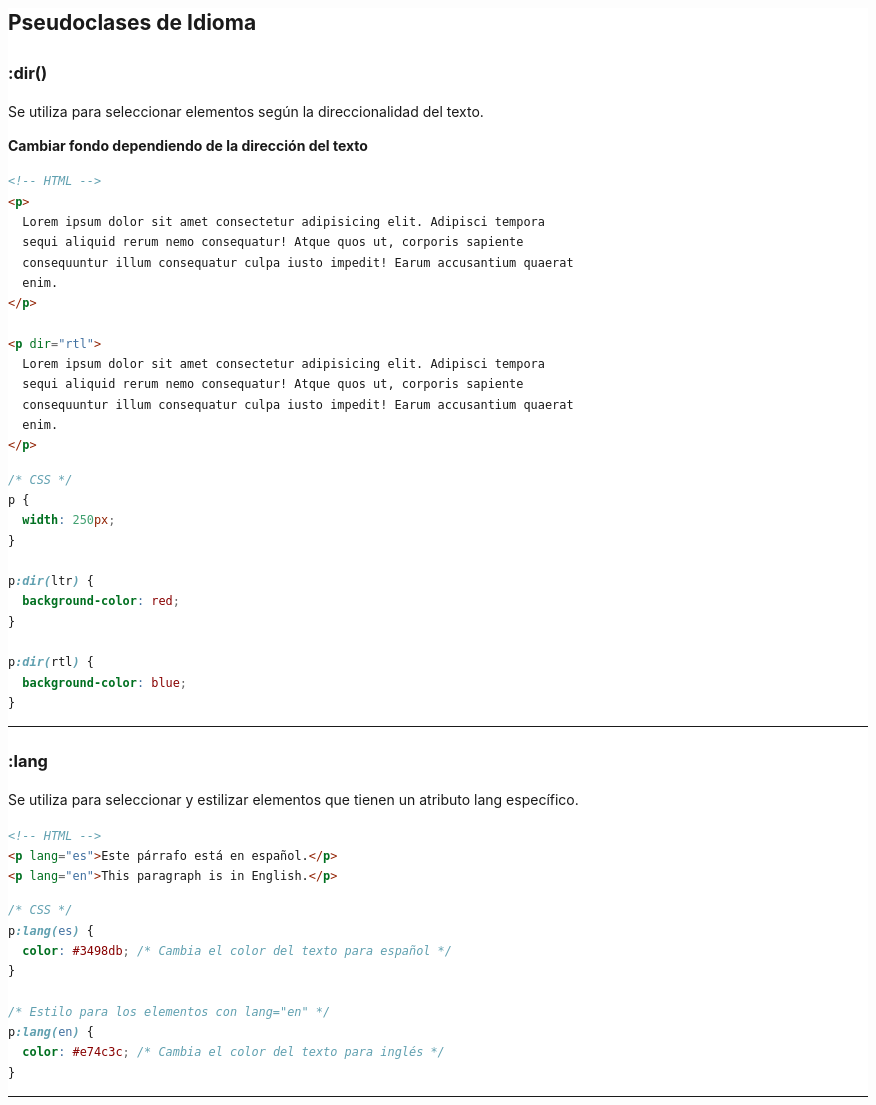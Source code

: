 ## Pseudoclases de Idioma

### :dir()

Se utiliza para seleccionar elementos según la direccionalidad del texto.

**Cambiar fondo dependiendo de la dirección del texto**

```html
<!-- HTML -->
<p>
  Lorem ipsum dolor sit amet consectetur adipisicing elit. Adipisci tempora
  sequi aliquid rerum nemo consequatur! Atque quos ut, corporis sapiente
  consequuntur illum consequatur culpa iusto impedit! Earum accusantium quaerat
  enim.
</p>

<p dir="rtl">
  Lorem ipsum dolor sit amet consectetur adipisicing elit. Adipisci tempora
  sequi aliquid rerum nemo consequatur! Atque quos ut, corporis sapiente
  consequuntur illum consequatur culpa iusto impedit! Earum accusantium quaerat
  enim.
</p>
```

```css
/* CSS */
p {
  width: 250px;
}

p:dir(ltr) {
  background-color: red;
}

p:dir(rtl) {
  background-color: blue;
}
```

---

### :lang

Se utiliza para seleccionar y estilizar elementos que tienen un atributo lang específico.

```html
<!-- HTML -->
<p lang="es">Este párrafo está en español.</p>
<p lang="en">This paragraph is in English.</p>
```

```css
/* CSS */
p:lang(es) {
  color: #3498db; /* Cambia el color del texto para español */
}

/* Estilo para los elementos con lang="en" */
p:lang(en) {
  color: #e74c3c; /* Cambia el color del texto para inglés */
}
```

---